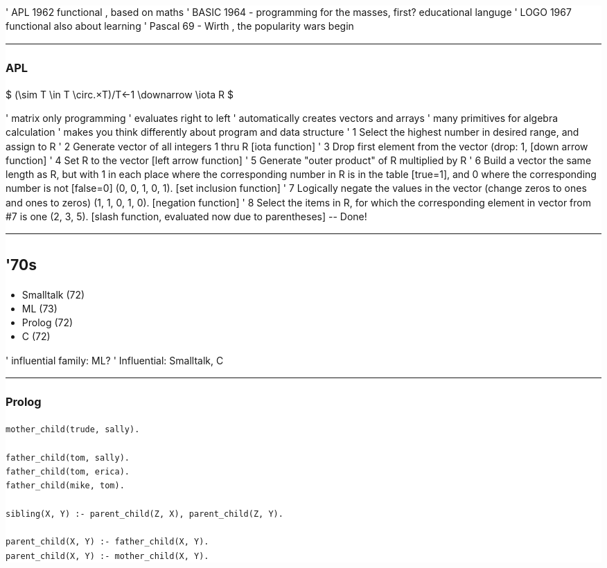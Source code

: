 ' APL 1962 functional , based on maths
' BASIC 1964 - programming for the masses, first? educational languge
' LOGO 1967 functional also about learning
' Pascal 69 - Wirth , the popularity wars begin

---
### APL


 $ (\sim T \in T \circ.×T)/T←1 \downarrow \iota R $

' matrix only programming
' evaluates right to left
' automatically creates vectors and arrays
' many primitives for algebra calculation
' makes you think differently about program and data structure
' 1 Select the highest number in desired range, and assign to R
' 2 Generate vector of all integers 1 thru R [iota function]
' 3 Drop first element from the vector (drop: 1, [down arrow function]
' 4 Set R to the vector  [left arrow function]
' 5 Generate "outer product" of R multiplied by R
' 6 Build a vector the same length as R, but with 1 in each place where the corresponding number in R is in the table [true=1], and 0 where the corresponding number is not [false=0] (0, 0, 1, 0, 1). [set inclusion function]
' 7 Logically negate the values in the vector (change zeros to ones and ones to zeros) (1, 1, 0, 1, 0). [negation function]
' 8 Select the items in R, for which the corresponding element in vector from #7 is one (2, 3, 5). [slash function, evaluated now due to parentheses] -- Done!


***
## '70s

* Smalltalk  (72)
* ML (73)
* Prolog (72)
* C (72)

' influential family: ML?
' Influential: Smalltalk, C


---

### Prolog


```
mother_child(trude, sally).

father_child(tom, sally).
father_child(tom, erica).
father_child(mike, tom).

sibling(X, Y) :- parent_child(Z, X), parent_child(Z, Y).

parent_child(X, Y) :- father_child(X, Y).
parent_child(X, Y) :- mother_child(X, Y).

```
